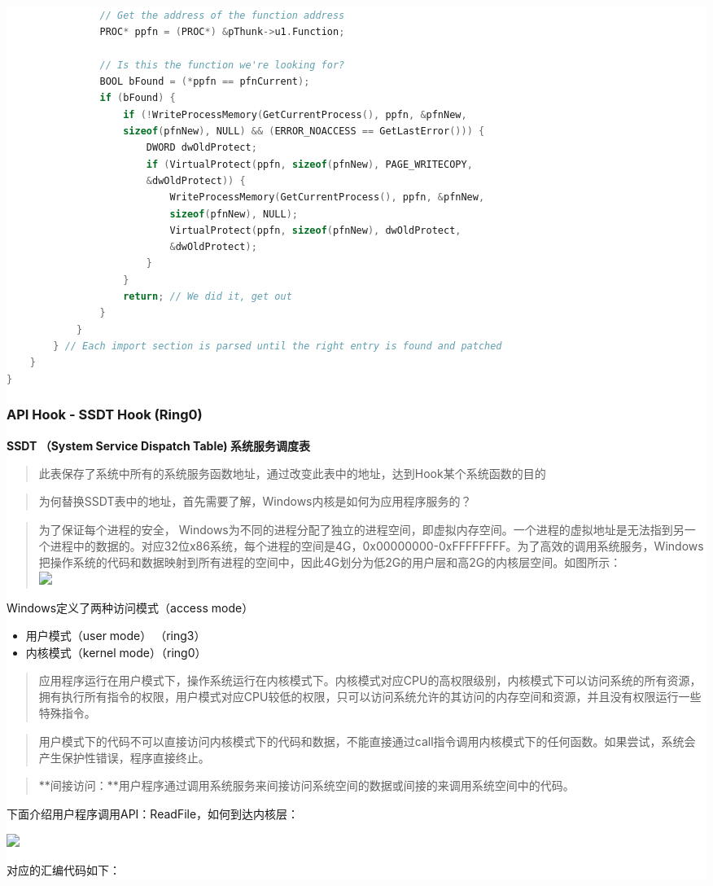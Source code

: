 ```c++
                // Get the address of the function address
                PROC* ppfn = (PROC*) &pThunk->u1.Function;

                // Is this the function we're looking for?
                BOOL bFound = (*ppfn == pfnCurrent);
                if (bFound) {
                    if (!WriteProcessMemory(GetCurrentProcess(), ppfn, &pfnNew,
                    sizeof(pfnNew), NULL) && (ERROR_NOACCESS == GetLastError())) {
                        DWORD dwOldProtect;
                        if (VirtualProtect(ppfn, sizeof(pfnNew), PAGE_WRITECOPY,
                        &dwOldProtect)) {
                            WriteProcessMemory(GetCurrentProcess(), ppfn, &pfnNew,
                            sizeof(pfnNew), NULL);
                            VirtualProtect(ppfn, sizeof(pfnNew), dwOldProtect,
                            &dwOldProtect);
                        }
                    }
                    return; // We did it, get out
                }
            }
        } // Each import section is parsed until the right entry is found and patched
    }
}
```


### API Hook - SSDT Hook (Ring0)
**SSDT （System Service Dispatch Table) 系统服务调度表**  

> 此表保存了系统中所有的系统服务函数地址，通过改变此表中的地址，达到Hook某个系统函数的目的

> 为何替换SSDT表中的地址，首先需要了解，Windows内核是如何为应用程序服务的？

> 为了保证每个进程的安全， Windows为不同的进程分配了独立的进程空间，即虚拟内存空间。一个进程的虚拟地址是无法指到另一个进程中的数据的。对应32位x86系统，每个进程的空间是4G，0x00000000-0xFFFFFFFF。为了高效的调用系统服务，Windows把操作系统的代码和数据映射到所有进程的空间中，因此4G划分为低2G的用户层和高2G的内核层空间。如图所示：  
![](./img/virtual.jfif)


Windows定义了两种访问模式（access mode）  
- 用户模式（user mode）    （ring3）
- 内核模式（kernel mode）（ring0）

> 应用程序运行在用户模式下，操作系统运行在内核模式下。内核模式对应CPU的高权限级别，内核模式下可以访问系统的所有资源，拥有执行所有指令的权限，用户模式对应CPU较低的权限，只可以访问系统允许的其访问的内存空间和资源，并且没有权限运行一些特殊指令。

> 用户模式下的代码不可以直接访问内核模式下的代码和数据，不能直接通过call指令调用内核模式下的任何函数。如果尝试，系统会产生保护性错误，程序直接终止。

>**间接访问：**用户程序通过调用系统服务来间接访问系统空间的数据或间接的来调用系统空间中的代码。


下面介绍用户程序调用API：ReadFile，如何到达内核层：  

![](./img/readfile.jfif)

对应的汇编代码如下：  
